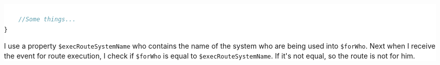 ```php

    //Some things...
}
```

I use a property `$execRouteSystemName` who contains the name of the system who are being used into `$forWho`.
Next when I receive the event for route execution, I check if `$forWho` is equal to `$execRouteSystemName`.
If it's not equal, so the route is not for him.

